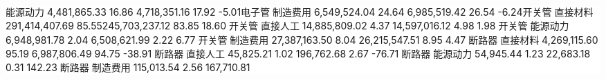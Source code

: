 能源动力
4,481,865.33
16.86
4,718,351.16
17.92
-5.01电子管
制造费用
6,549,524.04
24.64
6,985,519.42
26.54
-6.24开关管
直接材料
291,414,407.69
85.55245,703,237.12
83.85
18.60
开关管
直接人工
14,885,809.02
4.37
14,597,016.12
4.98
1.98
开关管
能源动力
6,948,981.78
2.04
6,508,621.99
2.22
6.77
开关管
制造费用
27,387,163.50
8.04
26,215,547.51
8.95
4.47
断路器
直接材料
4,269,115.60
95.19
6,987,806.49
94.75
-38.91
断路器
直接人工
45,825.21
1.02
196,762.68
2.67
-76.71
断路器
能源动力
54,945.44
1.23
22,683.18
0.31
142.23
断路器
制造费用
115,013.54
2.56
167,710.81